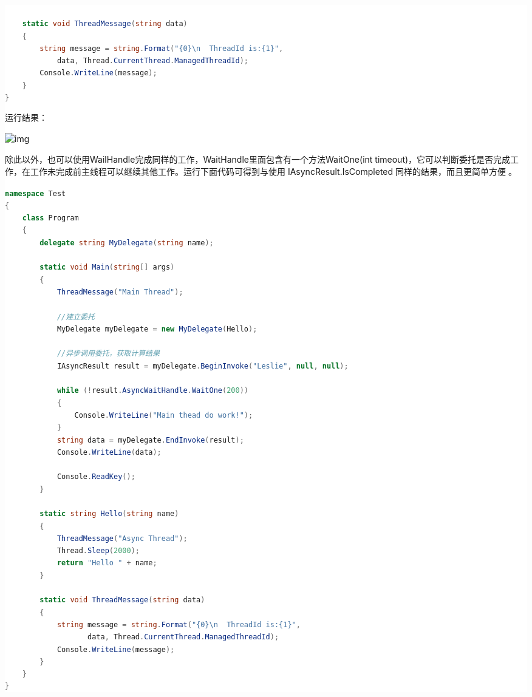 ```csharp

	static void ThreadMessage(string data)
	{
		string message = string.Format("{0}\n  ThreadId is:{1}",
			data, Thread.CurrentThread.ManagedThreadId);
		Console.WriteLine(message);
	}
}
```

运行结果：

![img](http://pic002.cnblogs.com/images/2012/64989/2012011118580960.jpg)

除此以外，也可以使用WailHandle完成同样的工作，WaitHandle里面包含有一个方法WaitOne(int timeout)，它可以判断委托是否完成工作，在工作未完成前主线程可以继续其他工作。运行下面代码可得到与使用 IAsyncResult.IsCompleted 同样的结果，而且更简单方便 。

```csharp
namespace Test
{
	class Program
	{
		delegate string MyDelegate(string name);

		static void Main(string[] args)
		{
			ThreadMessage("Main Thread");

			//建立委托
			MyDelegate myDelegate = new MyDelegate(Hello);

			//异步调用委托，获取计算结果
			IAsyncResult result = myDelegate.BeginInvoke("Leslie", null, null);

			while (!result.AsyncWaitHandle.WaitOne(200))
			{
				Console.WriteLine("Main thead do work!");
			}
			string data = myDelegate.EndInvoke(result);
			Console.WriteLine(data);

			Console.ReadKey();
		}

		static string Hello(string name)
		{
			ThreadMessage("Async Thread");
			Thread.Sleep(2000);
			return "Hello " + name;
		}

		static void ThreadMessage(string data)
		{
			string message = string.Format("{0}\n  ThreadId is:{1}",
				   data, Thread.CurrentThread.ManagedThreadId);
			Console.WriteLine(message);
		}
	}
}
```
